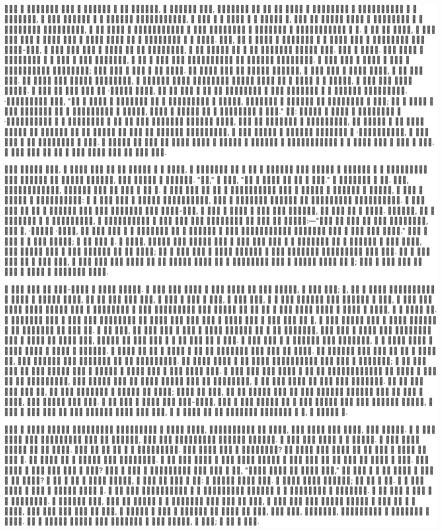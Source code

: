         ,   ,            ,       ,         ,          ,              .    ,                . ,             -,         ,         .   .          ,         .          ;       .      ,      ,    .     ,            ,     .       · ,              . · , "         ,       ;           ,        ." :       ·          ,     ,                ,        ·,        .                     .            .

  ,         ,                   ,    . ","  , "      ."    . , ,       .              ,      :       ,       .            -,        ,     . ,      ,           :—"     ,  , · ·,                  ."       ;    .  ,                 ,         ;             .        ,                  ;           .

    -   .          ,   ; ,         ,     ,      ,   ,        ,                         ,    .                    ,             .   ,            ,            ,           .        ,           .              .         ,       .           ;                 .                ,         ,        .      ,       ;   ,             ,    .       -,            ,           ,         ,   .

        ,   ,    ,  .         ,     .       .       .       .     ?            .       .                  .        ?         , "    ,"           ?       ,      :    .    ;    .          .             .        .   ,          ,            ,      ,          ,  , ,     .         ,  ;    .
